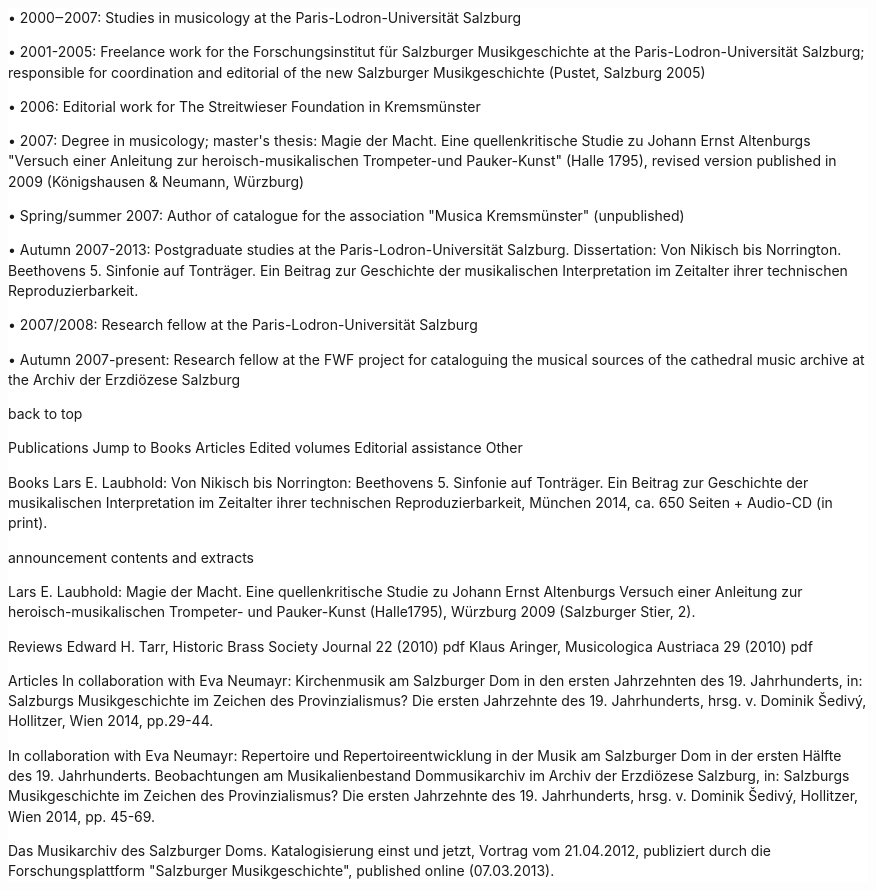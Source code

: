 • 2000‒2007: Studies in musicology at the Paris-Lodron-Universität Salzburg

• 2001-2005: Freelance work for the Forschungsinstitut für Salzburger Musikgeschichte at the Paris-Lodron-Universität Salzburg; responsible for coordination and editorial of the new Salzburger Musikgeschichte (Pustet, Salzburg 2005)

• 2006: Editorial work for The Streitwieser Foundation in Kremsmünster

• 2007: Degree in musicology; master's thesis: Magie der Macht. Eine quellenkritische Studie zu Johann Ernst Altenburgs "Versuch einer Anleitung zur heroisch-musikalischen Trompeter-und Pauker-Kunst" (Halle 1795), revised version published in 2009 (Königshausen & Neumann, Würzburg)

• Spring/summer 2007: Author of catalogue for the association "Musica Kremsmünster" (unpublished)

• Autumn 2007-2013: Postgraduate studies at the Paris-Lodron-Universität Salzburg. Dissertation: Von Nikisch bis Norrington. Beethovens 5. Sinfonie auf Tonträger. Ein Beitrag zur Geschichte der musikalischen Interpretation im Zeitalter ihrer technischen Reproduzierbarkeit.

• 2007/2008: Research fellow at the Paris-Lodron-Universität Salzburg

• Autumn 2007-present: Research fellow at the FWF project for cataloguing the musical sources of the cathedral music archive at the Archiv der Erzdiözese Salzburg

back to top

 

Publications
Jump to Books   Articles   Edited volumes   Editorial assistance   Other

Books
Lars E. Laubhold: Von Nikisch bis Norrington: Beethovens 5. Sinfonie auf Tonträger. Ein Beitrag zur Geschichte der musikalischen Interpretation im Zeitalter ihrer technischen Reproduzierbarkeit, München 2014, ca. 650 Seiten + Audio-CD (in print).

announcement
contents and extracts

Lars E. Laubhold: Magie der Macht. Eine quellenkritische Studie zu Johann Ernst Altenburgs Versuch einer Anleitung zur heroisch-musikalischen Trompeter- und Pauker-Kunst (Halle1795), Würzburg 2009 (Salzburger Stier, 2).

Reviews 
Edward H. Tarr, Historic Brass Society Journal 22 (2010) pdf
Klaus Aringer, Musicologica Austriaca 29 (2010) pdf

 

Articles
In collaboration with Eva Neumayr: Kirchenmusik am Salzburger Dom in den ersten Jahrzehnten des 19. Jahrhunderts, in: Salzburgs Musikgeschichte im Zeichen des Provinzialismus? Die ersten Jahrzehnte des 19. Jahrhunderts, hrsg. v. Dominik Šedivý, Hollitzer, Wien 2014, pp.29-44.

In collaboration with Eva Neumayr: Repertoire und Repertoireentwicklung in der Musik am Salzburger Dom in der ersten Hälfte des 19. Jahrhunderts. Beobachtungen am Musikalienbestand Dommusikarchiv im Archiv der Erzdiözese Salzburg, in: Salzburgs Musikgeschichte im Zeichen des Provinzialismus? Die ersten Jahrzehnte des 19. Jahrhunderts, hrsg. v. Dominik Šedivý, Hollitzer, Wien 2014, pp. 45-69.

Das Musikarchiv des Salzburger Doms. Katalogisierung einst und jetzt, Vortrag vom 21.04.2012, publiziert durch die Forschungsplattform "Salzburger Musikgeschichte", published online (07.03.2013).
